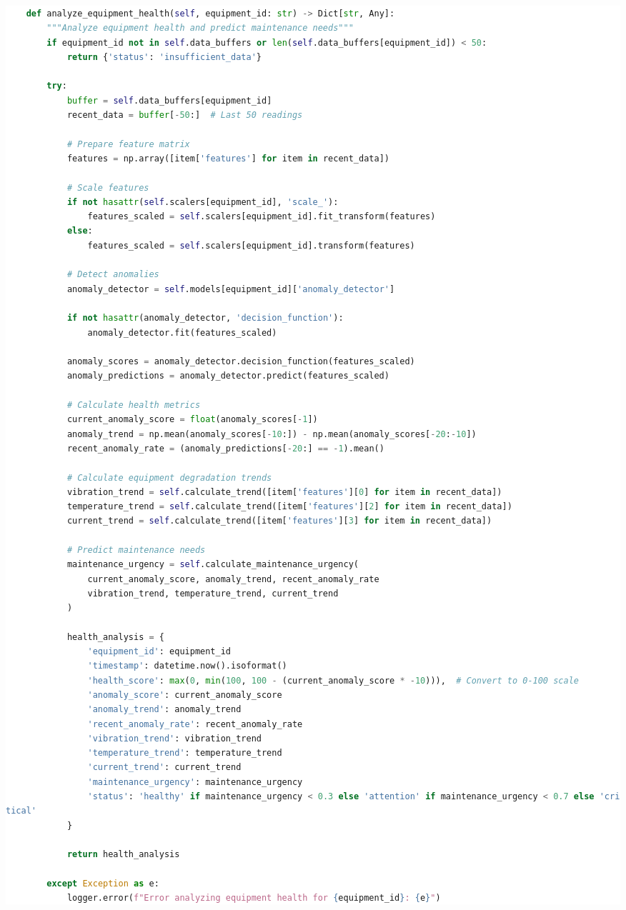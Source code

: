 ```python
    def analyze_equipment_health(self, equipment_id: str) -> Dict[str, Any]:
        """Analyze equipment health and predict maintenance needs"""
        if equipment_id not in self.data_buffers or len(self.data_buffers[equipment_id]) < 50:
            return {'status': 'insufficient_data'}
        
        try:
            buffer = self.data_buffers[equipment_id]
            recent_data = buffer[-50:]  # Last 50 readings
            
            # Prepare feature matrix
            features = np.array([item['features'] for item in recent_data])
            
            # Scale features
            if not hasattr(self.scalers[equipment_id], 'scale_'):
                features_scaled = self.scalers[equipment_id].fit_transform(features)
            else:
                features_scaled = self.scalers[equipment_id].transform(features)
            
            # Detect anomalies
            anomaly_detector = self.models[equipment_id]['anomaly_detector']
            
            if not hasattr(anomaly_detector, 'decision_function'):
                anomaly_detector.fit(features_scaled)
            
            anomaly_scores = anomaly_detector.decision_function(features_scaled)
            anomaly_predictions = anomaly_detector.predict(features_scaled)
            
            # Calculate health metrics
            current_anomaly_score = float(anomaly_scores[-1])
            anomaly_trend = np.mean(anomaly_scores[-10:]) - np.mean(anomaly_scores[-20:-10])
            recent_anomaly_rate = (anomaly_predictions[-20:] == -1).mean()
            
            # Calculate equipment degradation trends
            vibration_trend = self.calculate_trend([item['features'][0] for item in recent_data])
            temperature_trend = self.calculate_trend([item['features'][2] for item in recent_data])
            current_trend = self.calculate_trend([item['features'][3] for item in recent_data])
            
            # Predict maintenance needs
            maintenance_urgency = self.calculate_maintenance_urgency(
                current_anomaly_score, anomaly_trend, recent_anomaly_rate
                vibration_trend, temperature_trend, current_trend
            )
            
            health_analysis = {
                'equipment_id': equipment_id
                'timestamp': datetime.now().isoformat()
                'health_score': max(0, min(100, 100 - (current_anomaly_score * -10))),  # Convert to 0-100 scale
                'anomaly_score': current_anomaly_score
                'anomaly_trend': anomaly_trend
                'recent_anomaly_rate': recent_anomaly_rate
                'vibration_trend': vibration_trend
                'temperature_trend': temperature_trend
                'current_trend': current_trend
                'maintenance_urgency': maintenance_urgency
                'status': 'healthy' if maintenance_urgency < 0.3 else 'attention' if maintenance_urgency < 0.7 else 'critical'
            }
            
            return health_analysis
            
        except Exception as e:
            logger.error(f"Error analyzing equipment health for {equipment_id}: {e}")
```